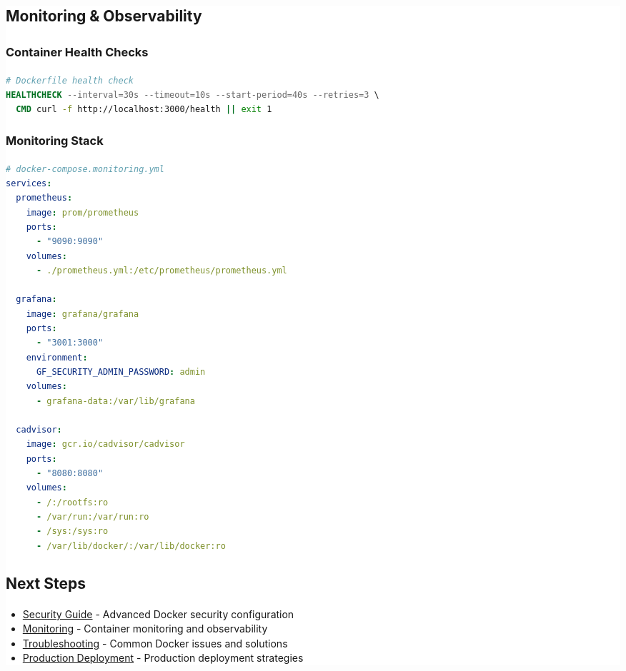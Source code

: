 ## Monitoring & Observability

### Container Health Checks

```dockerfile
# Dockerfile health check
HEALTHCHECK --interval=30s --timeout=10s --start-period=40s --retries=3 \
  CMD curl -f http://localhost:3000/health || exit 1
```

### Monitoring Stack

```yaml
# docker-compose.monitoring.yml
services:
  prometheus:
    image: prom/prometheus
    ports:
      - "9090:9090"
    volumes:
      - ./prometheus.yml:/etc/prometheus/prometheus.yml

  grafana:
    image: grafana/grafana
    ports:
      - "3001:3000"
    environment:
      GF_SECURITY_ADMIN_PASSWORD: admin
    volumes:
      - grafana-data:/var/lib/grafana

  cadvisor:
    image: gcr.io/cadvisor/cadvisor
    ports:
      - "8080:8080"
    volumes:
      - /:/rootfs:ro
      - /var/run:/var/run:ro
      - /sys:/sys:ro
      - /var/lib/docker/:/var/lib/docker:ro
```

## Next Steps

- [Security Guide](./security.md) - Advanced Docker security configuration
- [Monitoring](./monitoring.md) - Container monitoring and observability
- [Troubleshooting](./troubleshooting.md) - Common Docker issues and solutions
- [Production Deployment](../guides/deployment.md) - Production deployment strategies